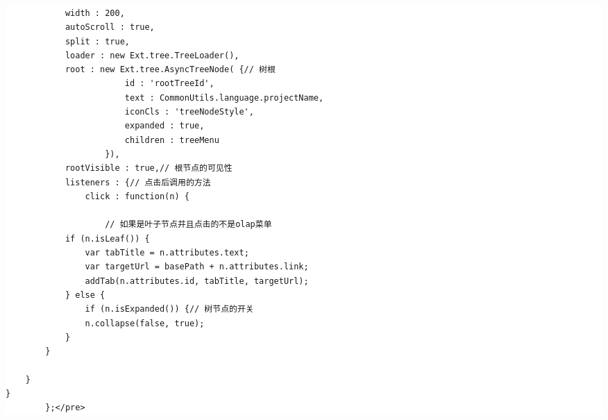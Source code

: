 				width : 200,
				autoScroll : true,
				split : true,
				loader : new Ext.tree.TreeLoader(),
				root : new Ext.tree.AsyncTreeNode( {// 树根
							id : 'rootTreeId',
							text : CommonUtils.language.projectName,
							iconCls : 'treeNodeStyle',
							expanded : true,
							children : treeMenu
						}),
				rootVisible : true,// 根节点的可见性
				listeners : {// 点击后调用的方法
					click : function(n) {

						// 如果是叶子节点并且点击的不是olap菜单
				if (n.isLeaf()) {
					var tabTitle = n.attributes.text;
					var targetUrl = basePath + n.attributes.link;
					addTab(n.attributes.id, tabTitle, targetUrl);
				} else {
					if (n.isExpanded()) {// 树节点的开关
					n.collapse(false, true);
				}
			}

		}
	}
			};</pre>